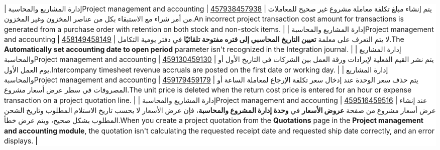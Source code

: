 | <span data-ttu-id="1e0f0-166">إدارة المشاريع والمحاسبة</span><span class="sxs-lookup"><span data-stu-id="1e0f0-166">Project management and accounting</span></span> | [<span data-ttu-id="1e0f0-167">457938</span><span class="sxs-lookup"><span data-stu-id="1e0f0-167">457938</span></span>](https://nam06.safelinks.protection.outlook.com/?url=https://fix.lcs.dynamics.com/Issue/Details/?bugId%3D457938&amp;data=04%7C01%7Cshylaw%40microsoft.com%7C30f5b585840c47e84ed708d88d6571b4%7C72f988bf86f141af91ab2d7cd011db47%7C1%7C0%7C637414814172452396%7CUnknown%7CTWFpbGZsb3d8eyJWIjoiMC4wLjAwMDAiLCJQIjoiV2luMzIiLCJBTiI6Ik1haWwiLCJXVCI6Mn0%3D%7C1000&amp;sdata=p2oVv8FU08GuqelMnfA3201QminztFgglkkzJIyLRP4%3D&amp;reserved=0) | <span data-ttu-id="1e0f0-168">يتم إنشاء مبلغ تكلفة معاملة مشروع غير صحيح للمعاملات من أمر شراء مع الاستبقاء بكل من عناصر المخزون وغير المخزون.</span><span class="sxs-lookup"><span data-stu-id="1e0f0-168">An incorrect project transaction cost amount for transactions is generated from a purchase order with retention on both stock and non-stock items.</span></span> |
| <span data-ttu-id="1e0f0-169">إدارة المشاريع والمحاسبة</span><span class="sxs-lookup"><span data-stu-id="1e0f0-169">Project management and accounting</span></span> | [<span data-ttu-id="1e0f0-170">458149</span><span class="sxs-lookup"><span data-stu-id="1e0f0-170">458149</span></span>](https://nam06.safelinks.protection.outlook.com/?url=https://fix.lcs.dynamics.com/Issue/Details/?bugId%3D458149&amp;data=04%7C01%7Cshylaw%40microsoft.com%7C30f5b585840c47e84ed708d88d6571b4%7C72f988bf86f141af91ab2d7cd011db47%7C1%7C0%7C637414814172462385%7CUnknown%7CTWFpbGZsb3d8eyJWIjoiMC4wLjAwMDAiLCJQIjoiV2luMzIiLCJBTiI6Ik1haWwiLCJXVCI6Mn0%3D%7C1000&amp;sdata=0TUvMKDBb%2BNQcUSswGR926fRDhAO/0CFVedXKXYDzxk%3D&amp;reserved=0) | <span data-ttu-id="1e0f0-171">لا يتم التعرف على معلمة **تعيين التاريخ المحاسبي إلى فتره مفتوحة تلقائيًا** في دفتر يومية التكامل.</span><span class="sxs-lookup"><span data-stu-id="1e0f0-171">The **Automatically set accounting date to open period** parameter isn't recognized in the Integration journal.</span></span> |
| <span data-ttu-id="1e0f0-172">إدارة المشاريع والمحاسبة</span><span class="sxs-lookup"><span data-stu-id="1e0f0-172">Project management and accounting</span></span> | [<span data-ttu-id="1e0f0-173">459130</span><span class="sxs-lookup"><span data-stu-id="1e0f0-173">459130</span></span>](https://nam06.safelinks.protection.outlook.com/?url=https://fix.lcs.dynamics.com/Issue/Details/?bugId%3D459130&amp;data=04%7C01%7Cshylaw%40microsoft.com%7C30f5b585840c47e84ed708d88d6571b4%7C72f988bf86f141af91ab2d7cd011db47%7C1%7C0%7C637414814172472383%7CUnknown%7CTWFpbGZsb3d8eyJWIjoiMC4wLjAwMDAiLCJQIjoiV2luMzIiLCJBTiI6Ik1haWwiLCJXVCI6Mn0%3D%7C1000&amp;sdata=BRqcRk3qNB%2BU9u1X3Wt7RXur0bZF2qVhkPWy1NVz2YE%3D&amp;reserved=0) | <span data-ttu-id="1e0f0-174">يتم نشر القيم الفعلية لإيرادات ورقة العمل بين الشركات في التاريخ الأول أو يوم العمل الأول.</span><span class="sxs-lookup"><span data-stu-id="1e0f0-174">Intercompany timesheet revenue accruals are posted on the first date or working day.</span></span> |
| <span data-ttu-id="1e0f0-175">إدارة المشاريع والمحاسبة</span><span class="sxs-lookup"><span data-stu-id="1e0f0-175">Project management and accounting</span></span> | [<span data-ttu-id="1e0f0-176">459179</span><span class="sxs-lookup"><span data-stu-id="1e0f0-176">459179</span></span>](https://nam06.safelinks.protection.outlook.com/?url=https://fix.lcs.dynamics.com/Issue/Details/?bugId%3D459179&amp;data=04%7C01%7Cshylaw%40microsoft.com%7C30f5b585840c47e84ed708d88d6571b4%7C72f988bf86f141af91ab2d7cd011db47%7C1%7C0%7C637414814172472383%7CUnknown%7CTWFpbGZsb3d8eyJWIjoiMC4wLjAwMDAiLCJQIjoiV2luMzIiLCJBTiI6Ik1haWwiLCJXVCI6Mn0%3D%7C1000&amp;sdata=LPoIYn67ino3VIR%2BcKp6wLKpnAcnkmcW74AcDOvbGns%3D&amp;reserved=0) | <span data-ttu-id="1e0f0-177">يتم حذف سعر الوحدة عند إدخال سعر تكلفة الإرجاع لمعاملة الساعة أو المصروفات في سطر عرض أسعار مشروع.</span><span class="sxs-lookup"><span data-stu-id="1e0f0-177">The unit price is deleted when the return cost price is entered for an hour or expense transaction on a project quotation line.</span></span> |
| <span data-ttu-id="1e0f0-178">إدارة المشاريع والمحاسبة</span><span class="sxs-lookup"><span data-stu-id="1e0f0-178">Project management and accounting</span></span> | [<span data-ttu-id="1e0f0-179">459516</span><span class="sxs-lookup"><span data-stu-id="1e0f0-179">459516</span></span>](https://nam06.safelinks.protection.outlook.com/?url=https://fix.lcs.dynamics.com/Issue/Details/?bugId%3D459516&amp;data=04%7C01%7Cshylaw%40microsoft.com%7C30f5b585840c47e84ed708d88d6571b4%7C72f988bf86f141af91ab2d7cd011db47%7C1%7C0%7C637414814172482377%7CUnknown%7CTWFpbGZsb3d8eyJWIjoiMC4wLjAwMDAiLCJQIjoiV2luMzIiLCJBTiI6Ik1haWwiLCJXVCI6Mn0%3D%7C1000&amp;sdata=ZUrl50dNjbb5wQwWmRmgxPzQBZnY7s1ii4EB82THrWI%3D&amp;reserved=0) | <span data-ttu-id="1e0f0-180">عند إنشاء عرض أسعار مشروع من صفحة **عروض الأسعار** في **وحدة إدارة المشروع والمحاسبة**، فإن عرض الأسعار لا يحسب تاريخ الاستلام المطلوب وتاريخ الشحن المطلوب بشكل صحيح، ويتم عرض خطأ.</span><span class="sxs-lookup"><span data-stu-id="1e0f0-180">When you create a project quotation from the **Quotations** page in the **Project management and accounting module**, the quotation isn't calculating the requested receipt date and requested ship date correctly, and an error displays.</span></span> |